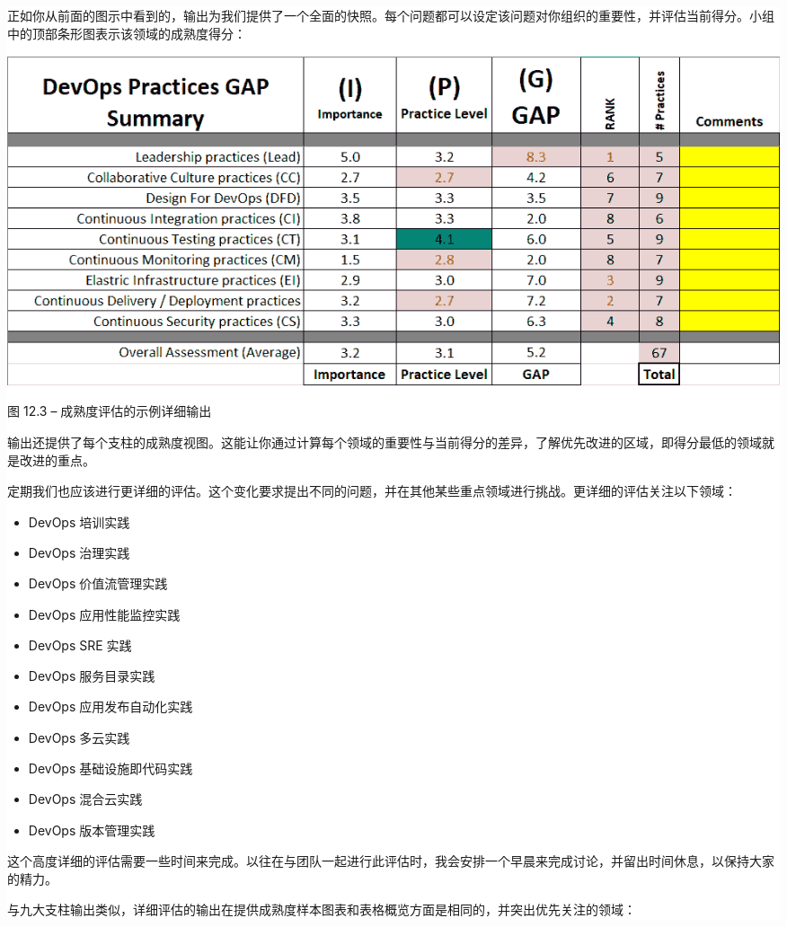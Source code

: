 正如你从前面的图示中看到的，输出为我们提供了一个全面的快照。每个问题都可以设定该问题对你组织的重要性，并评估当前得分。小组中的顶部条形图表示该领域的成熟度得分：

![图 12.3 – 成熟度评估的示例详细输出](img/B17192_12_03.jpg)

图 12.3 – 成熟度评估的示例详细输出

输出还提供了每个支柱的成熟度视图。这能让你通过计算每个领域的重要性与当前得分的差异，了解优先改进的区域，即得分最低的领域就是改进的重点。

定期我们也应该进行更详细的评估。这个变化要求提出不同的问题，并在其他某些重点领域进行挑战。更详细的评估关注以下领域：

+   DevOps 培训实践

+   DevOps 治理实践

+   DevOps 价值流管理实践

+   DevOps 应用性能监控实践

+   DevOps SRE 实践

+   DevOps 服务目录实践

+   DevOps 应用发布自动化实践

+   DevOps 多云实践

+   DevOps 基础设施即代码实践

+   DevOps 混合云实践

+   DevOps 版本管理实践

这个高度详细的评估需要一些时间来完成。以往在与团队一起进行此评估时，我会安排一个早晨来完成讨论，并留出时间休息，以保持大家的精力。

与九大支柱输出类似，详细评估的输出在提供成熟度样本图表和表格概览方面是相同的，并突出优先关注的领域：
